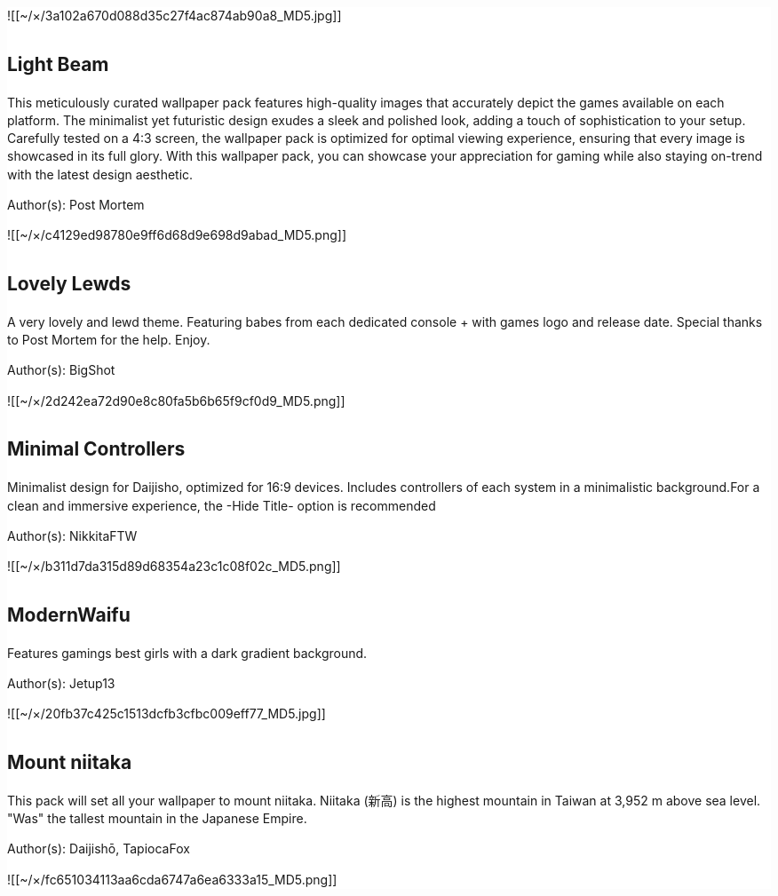 ![[~/×/3a102a670d088d35c27f4ac874ab90a8_MD5.jpg]]

## Light Beam

This meticulously curated wallpaper pack features high-quality images that accurately depict the games available on each platform. The minimalist yet futuristic design exudes a sleek and polished look, adding a touch of sophistication to your setup. Carefully tested on a 4:3 screen, the wallpaper pack is optimized for optimal viewing experience, ensuring that every image is showcased in its full glory. With this wallpaper pack, you can showcase your appreciation for gaming while also staying on-trend with the latest design aesthetic.

Author(s): Post Mortem

![[~/×/c4129ed98780e9ff6d68d9e698d9abad_MD5.png]]

## Lovely Lewds

A very lovely and lewd theme. Featuring babes from each dedicated console + with games logo and release date. Special thanks to Post Mortem for the help. Enjoy.

Author(s): BigShot

![[~/×/2d242ea72d90e8c80fa5b6b65f9cf0d9_MD5.png]]

## Minimal Controllers

Minimalist design for Daijisho, optimized for 16:9 devices. Includes controllers of each system in a minimalistic background.For a clean and immersive experience, the -Hide Title- option is recommended

Author(s): NikkitaFTW

![[~/×/b311d7da315d89d68354a23c1c08f02c_MD5.png]]

## ModernWaifu

Features gamings best girls with a dark gradient background.

Author(s): Jetup13

![[~/×/20fb37c425c1513dcfb3cfbc009eff77_MD5.jpg]]

## Mount niitaka

This pack will set all your wallpaper to mount niitaka. Niitaka (新高) is the highest mountain in Taiwan at 3,952 m above sea level. "Was" the tallest mountain in the Japanese Empire.

Author(s): Daijishō, TapiocaFox

![[~/×/fc651034113aa6cda6747a6ea6333a15_MD5.png]]
